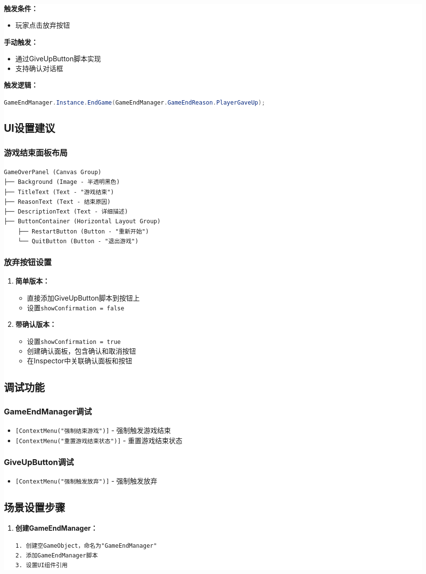 **触发条件：**
- 玩家点击放弃按钮

**手动触发：**
- 通过GiveUpButton脚本实现
- 支持确认对话框

**触发逻辑：**
```csharp
GameEndManager.Instance.EndGame(GameEndManager.GameEndReason.PlayerGaveUp);
```

## UI设置建议

### 游戏结束面板布局

```
GameOverPanel (Canvas Group)
├── Background (Image - 半透明黑色)
├── TitleText (Text - "游戏结束")
├── ReasonText (Text - 结束原因)
├── DescriptionText (Text - 详细描述)
├── ButtonContainer (Horizontal Layout Group)
    ├── RestartButton (Button - "重新开始")
    └── QuitButton (Button - "退出游戏")
```

### 放弃按钮设置

1. **简单版本：**
   - 直接添加GiveUpButton脚本到按钮上
   - 设置`showConfirmation = false`

2. **带确认版本：**
   - 设置`showConfirmation = true`
   - 创建确认面板，包含确认和取消按钮
   - 在Inspector中关联确认面板和按钮

## 调试功能

### GameEndManager调试

- `[ContextMenu("强制结束游戏")]` - 强制触发游戏结束
- `[ContextMenu("重置游戏结束状态")]` - 重置游戏结束状态

### GiveUpButton调试

- `[ContextMenu("强制触发放弃")]` - 强制触发放弃

## 场景设置步骤

1. **创建GameEndManager：**
   ```
   1. 创建空GameObject，命名为"GameEndManager"
   2. 添加GameEndManager脚本
   3. 设置UI组件引用
   ```
